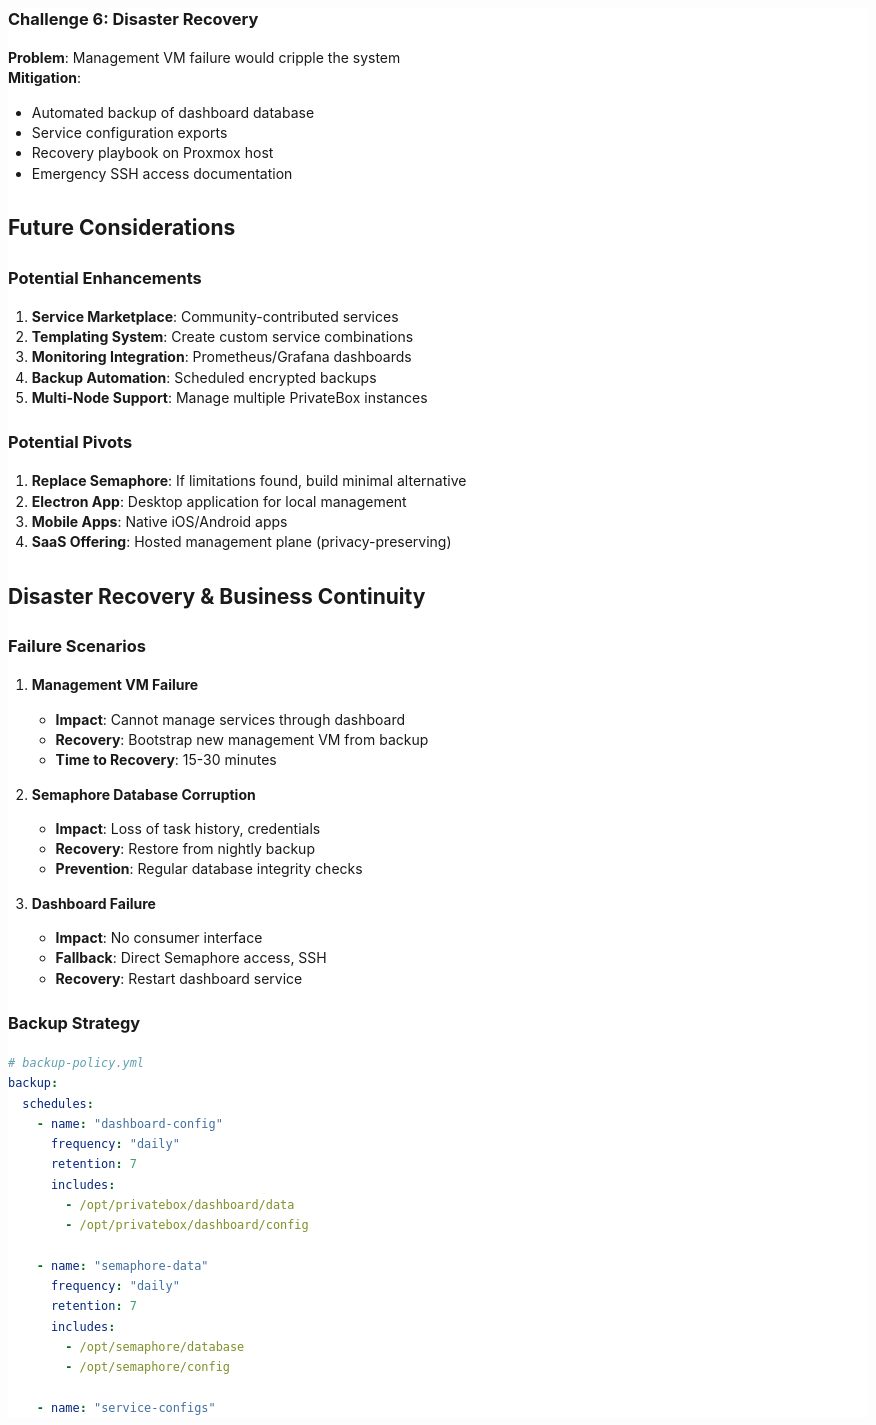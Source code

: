### Challenge 6: Disaster Recovery
**Problem**: Management VM failure would cripple the system  
**Mitigation**:
- Automated backup of dashboard database
- Service configuration exports
- Recovery playbook on Proxmox host
- Emergency SSH access documentation

## Future Considerations

### Potential Enhancements
1. **Service Marketplace**: Community-contributed services
2. **Templating System**: Create custom service combinations
3. **Monitoring Integration**: Prometheus/Grafana dashboards
4. **Backup Automation**: Scheduled encrypted backups
5. **Multi-Node Support**: Manage multiple PrivateBox instances

### Potential Pivots
1. **Replace Semaphore**: If limitations found, build minimal alternative
2. **Electron App**: Desktop application for local management
3. **Mobile Apps**: Native iOS/Android apps
4. **SaaS Offering**: Hosted management plane (privacy-preserving)

## Disaster Recovery & Business Continuity

### Failure Scenarios

1. **Management VM Failure**
   - **Impact**: Cannot manage services through dashboard
   - **Recovery**: Bootstrap new management VM from backup
   - **Time to Recovery**: 15-30 minutes

2. **Semaphore Database Corruption**
   - **Impact**: Loss of task history, credentials
   - **Recovery**: Restore from nightly backup
   - **Prevention**: Regular database integrity checks

3. **Dashboard Failure**
   - **Impact**: No consumer interface
   - **Fallback**: Direct Semaphore access, SSH
   - **Recovery**: Restart dashboard service

### Backup Strategy

```yaml
# backup-policy.yml
backup:
  schedules:
    - name: "dashboard-config"
      frequency: "daily"
      retention: 7
      includes:
        - /opt/privatebox/dashboard/data
        - /opt/privatebox/dashboard/config
        
    - name: "semaphore-data"
      frequency: "daily"
      retention: 7
      includes:
        - /opt/semaphore/database
        - /opt/semaphore/config
        
    - name: "service-configs"
```